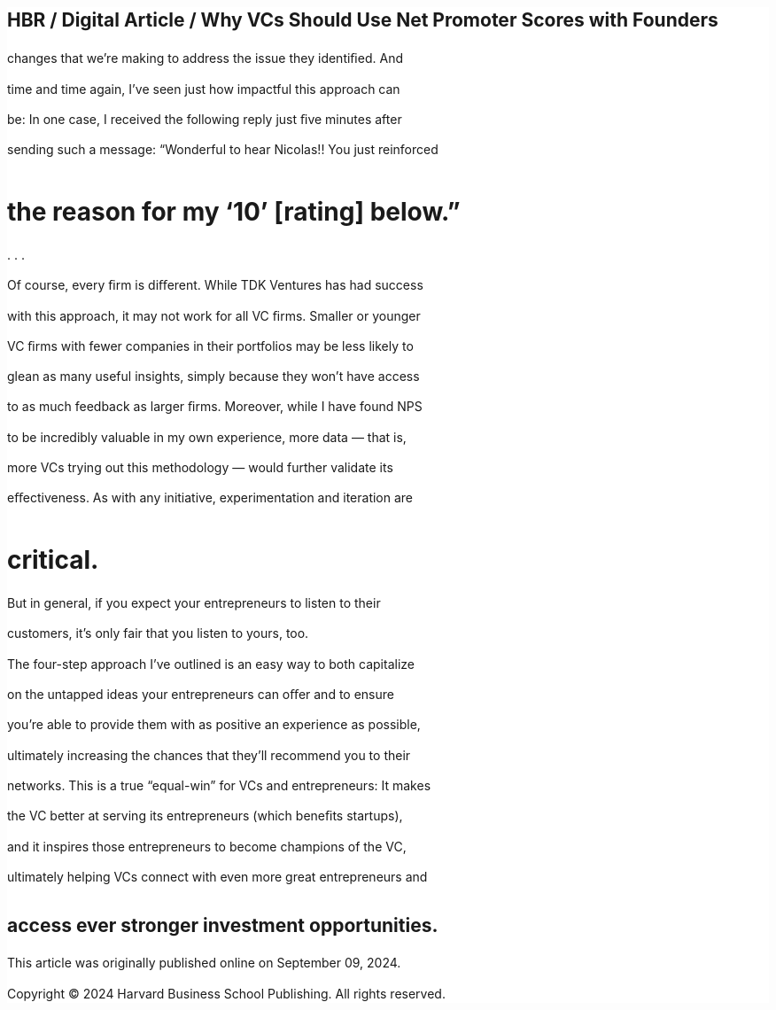 ## HBR / Digital Article / Why VCs Should Use Net Promoter Scores with Founders

changes that we’re making to address the issue they identiﬁed. And

time and time again, I’ve seen just how impactful this approach can

be: In one case, I received the following reply just ﬁve minutes after

sending such a message: “Wonderful to hear Nicolas!! You just reinforced

# the reason for my ‘10’ [rating] below.”

. . .

Of course, every ﬁrm is diﬀerent. While TDK Ventures has had success

with this approach, it may not work for all VC ﬁrms. Smaller or younger

VC ﬁrms with fewer companies in their portfolios may be less likely to

glean as many useful insights, simply because they won’t have access

to as much feedback as larger ﬁrms. Moreover, while I have found NPS

to be incredibly valuable in my own experience, more data — that is,

more VCs trying out this methodology — would further validate its

eﬀectiveness. As with any initiative, experimentation and iteration are

# critical.

But in general, if you expect your entrepreneurs to listen to their

customers, it’s only fair that you listen to yours, too.

The four-step approach I’ve outlined is an easy way to both capitalize

on the untapped ideas your entrepreneurs can oﬀer and to ensure

you’re able to provide them with as positive an experience as possible,

ultimately increasing the chances that they’ll recommend you to their

networks. This is a true “equal-win” for VCs and entrepreneurs: It makes

the VC better at serving its entrepreneurs (which beneﬁts startups),

and it inspires those entrepreneurs to become champions of the VC,

ultimately helping VCs connect with even more great entrepreneurs and

## access ever stronger investment opportunities.

This article was originally published online on September 09, 2024.

Copyright © 2024 Harvard Business School Publishing. All rights reserved.
